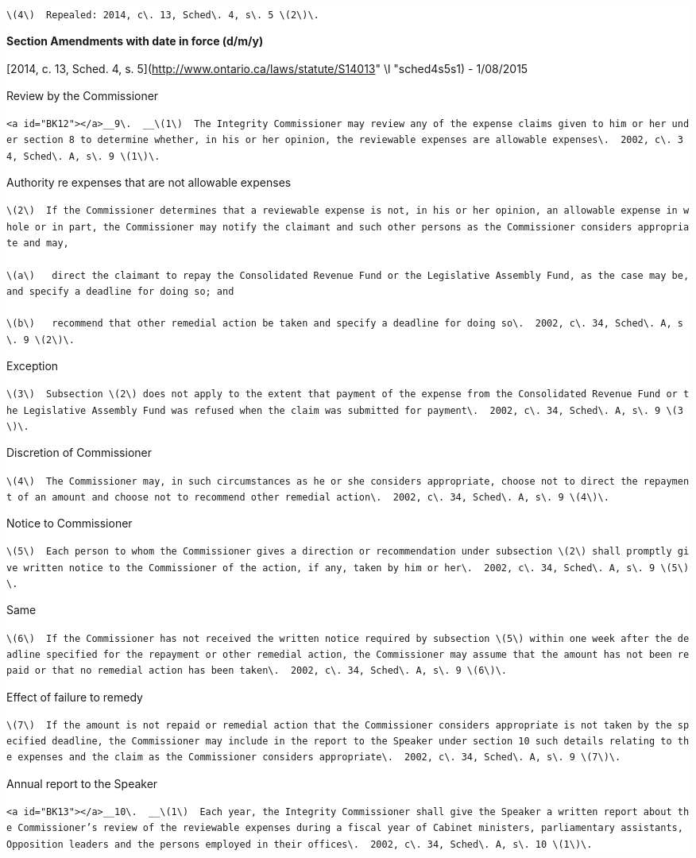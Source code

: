 	\(4\)  Repealed: 2014, c\. 13, Sched\. 4, s\. 5 \(2\)\.

__Section Amendments with date in force \(d/m/y\)__

[2014, c\. 13, Sched\. 4, s\. 5](http://www.ontario.ca/laws/statute/S14013" \l "sched4s5s1) \- 1/08/2015

Review by the Commissioner

	<a id="BK12"></a>__9\.  __\(1\)  The Integrity Commissioner may review any of the expense claims given to him or her under section 8 to determine whether, in his or her opinion, the reviewable expenses are allowable expenses\.  2002, c\. 34, Sched\. A, s\. 9 \(1\)\.

Authority re expenses that are not allowable expenses

	\(2\)  If the Commissioner determines that a reviewable expense is not, in his or her opinion, an allowable expense in whole or in part, the Commissioner may notify the claimant and such other persons as the Commissioner considers appropriate and may,

	\(a\)	direct the claimant to repay the Consolidated Revenue Fund or the Legislative Assembly Fund, as the case may be, and specify a deadline for doing so; and

	\(b\)	recommend that other remedial action be taken and specify a deadline for doing so\.  2002, c\. 34, Sched\. A, s\. 9 \(2\)\.

Exception

	\(3\)  Subsection \(2\) does not apply to the extent that payment of the expense from the Consolidated Revenue Fund or the Legislative Assembly Fund was refused when the claim was submitted for payment\.  2002, c\. 34, Sched\. A, s\. 9 \(3\)\.

Discretion of Commissioner

	\(4\)  The Commissioner may, in such circumstances as he or she considers appropriate, choose not to direct the repayment of an amount and choose not to recommend other remedial action\.  2002, c\. 34, Sched\. A, s\. 9 \(4\)\.

Notice to Commissioner

	\(5\)  Each person to whom the Commissioner gives a direction or recommendation under subsection \(2\) shall promptly give written notice to the Commissioner of the action, if any, taken by him or her\.  2002, c\. 34, Sched\. A, s\. 9 \(5\)\.

Same

	\(6\)  If the Commissioner has not received the written notice required by subsection \(5\) within one week after the deadline specified for the repayment or other remedial action, the Commissioner may assume that the amount has not been repaid or that no remedial action has been taken\.  2002, c\. 34, Sched\. A, s\. 9 \(6\)\.

Effect of failure to remedy

	\(7\)  If the amount is not repaid or remedial action that the Commissioner considers appropriate is not taken by the specified deadline, the Commissioner may include in the report to the Speaker under section 10 such details relating to the expenses and the claim as the Commissioner considers appropriate\.  2002, c\. 34, Sched\. A, s\. 9 \(7\)\.

Annual report to the Speaker

	<a id="BK13"></a>__10\.  __\(1\)  Each year, the Integrity Commissioner shall give the Speaker a written report about the Commissioner’s review of the reviewable expenses during a fiscal year of Cabinet ministers, parliamentary assistants, Opposition leaders and the persons employed in their offices\.  2002, c\. 34, Sched\. A, s\. 10 \(1\)\.
